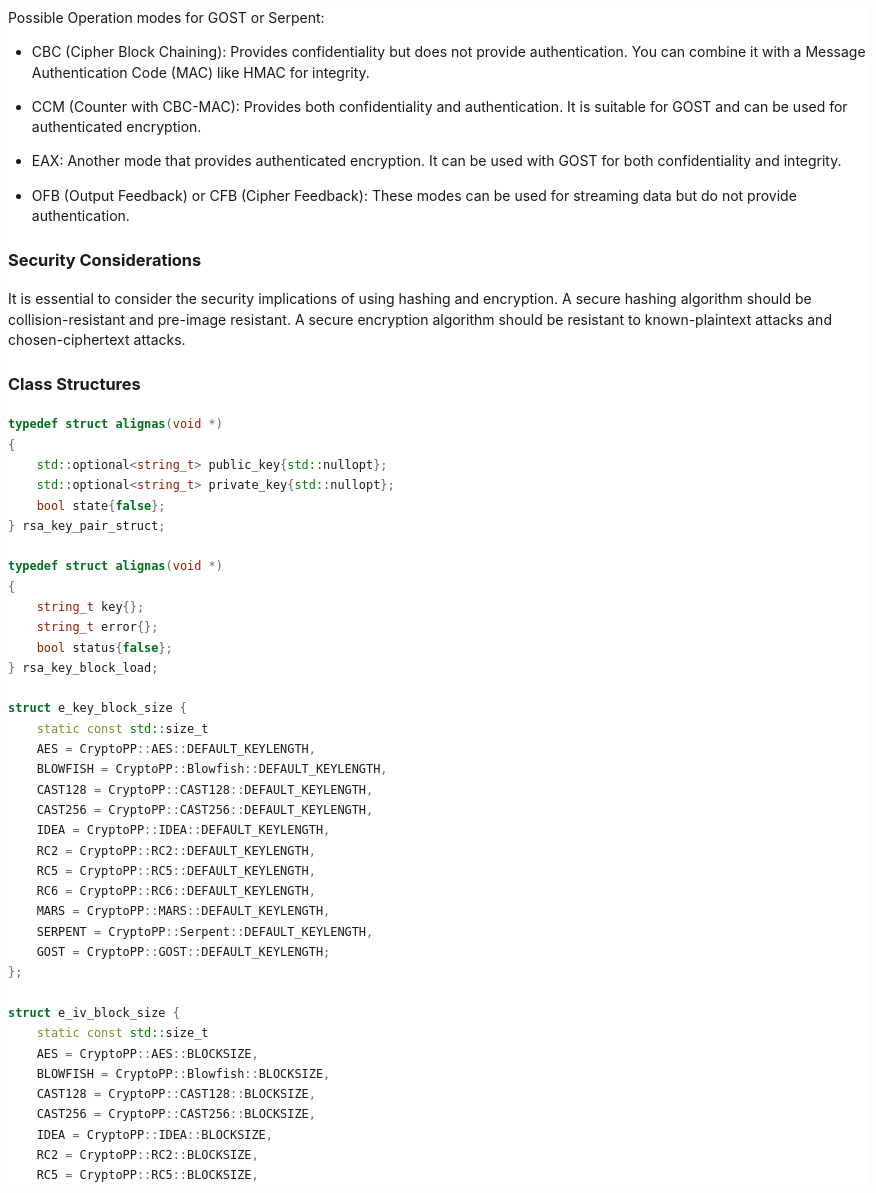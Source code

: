 Possible Operation modes for GOST or Serpent:

- CBC (Cipher Block Chaining):
Provides confidentiality but does not provide authentication. You can combine it with a Message Authentication Code (MAC) like HMAC for integrity.

- CCM (Counter with CBC-MAC):
Provides both confidentiality and authentication. It is suitable for GOST and can be used for authenticated encryption.

- EAX:
Another mode that provides authenticated encryption. It can be used with GOST for both confidentiality and integrity.

- OFB (Output Feedback) or CFB (Cipher Feedback):
These modes can be used for streaming data but do not provide authentication.


### Security Considerations

It is essential to consider the security implications of using hashing and encryption. A secure hashing algorithm should be collision-resistant and pre-image resistant. A secure encryption algorithm should be resistant to known-plaintext attacks and chosen-ciphertext attacks.




### Class Structures

```cpp
typedef struct alignas(void *)
{
    std::optional<string_t> public_key{std::nullopt};
    std::optional<string_t> private_key{std::nullopt};
    bool state{false};
} rsa_key_pair_struct;

typedef struct alignas(void *)
{
    string_t key{};
    string_t error{};
    bool status{false};
} rsa_key_block_load;

struct e_key_block_size {
    static const std::size_t
    AES = CryptoPP::AES::DEFAULT_KEYLENGTH,
    BLOWFISH = CryptoPP::Blowfish::DEFAULT_KEYLENGTH,
    CAST128 = CryptoPP::CAST128::DEFAULT_KEYLENGTH,
    CAST256 = CryptoPP::CAST256::DEFAULT_KEYLENGTH,
    IDEA = CryptoPP::IDEA::DEFAULT_KEYLENGTH,
    RC2 = CryptoPP::RC2::DEFAULT_KEYLENGTH,
    RC5 = CryptoPP::RC5::DEFAULT_KEYLENGTH,
    RC6 = CryptoPP::RC6::DEFAULT_KEYLENGTH,
    MARS = CryptoPP::MARS::DEFAULT_KEYLENGTH,
    SERPENT = CryptoPP::Serpent::DEFAULT_KEYLENGTH,
    GOST = CryptoPP::GOST::DEFAULT_KEYLENGTH;
};

struct e_iv_block_size {
    static const std::size_t
    AES = CryptoPP::AES::BLOCKSIZE,
    BLOWFISH = CryptoPP::Blowfish::BLOCKSIZE,
    CAST128 = CryptoPP::CAST128::BLOCKSIZE,
    CAST256 = CryptoPP::CAST256::BLOCKSIZE,
    IDEA = CryptoPP::IDEA::BLOCKSIZE,
    RC2 = CryptoPP::RC2::BLOCKSIZE,
    RC5 = CryptoPP::RC5::BLOCKSIZE,
```